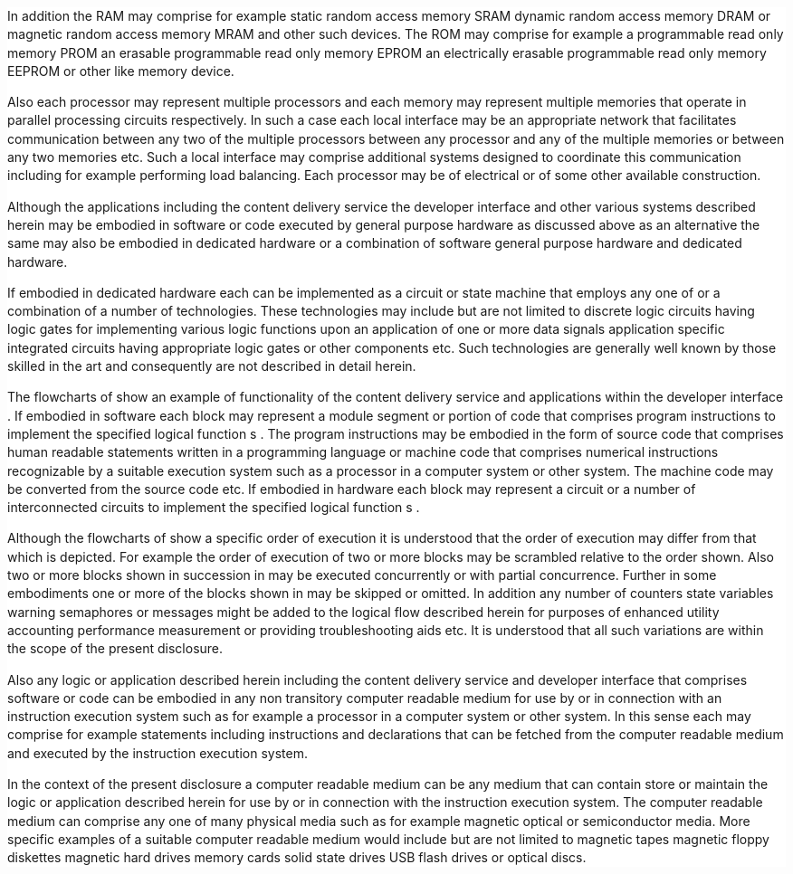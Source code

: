 In addition the RAM may comprise for example static random access memory SRAM dynamic random access memory DRAM or magnetic random access memory MRAM and other such devices. The ROM may comprise for example a programmable read only memory PROM an erasable programmable read only memory EPROM an electrically erasable programmable read only memory EEPROM or other like memory device.

Also each processor may represent multiple processors and each memory may represent multiple memories that operate in parallel processing circuits respectively. In such a case each local interface may be an appropriate network that facilitates communication between any two of the multiple processors between any processor and any of the multiple memories or between any two memories etc. Such a local interface may comprise additional systems designed to coordinate this communication including for example performing load balancing. Each processor may be of electrical or of some other available construction.

Although the applications including the content delivery service the developer interface and other various systems described herein may be embodied in software or code executed by general purpose hardware as discussed above as an alternative the same may also be embodied in dedicated hardware or a combination of software general purpose hardware and dedicated hardware.

If embodied in dedicated hardware each can be implemented as a circuit or state machine that employs any one of or a combination of a number of technologies. These technologies may include but are not limited to discrete logic circuits having logic gates for implementing various logic functions upon an application of one or more data signals application specific integrated circuits having appropriate logic gates or other components etc. Such technologies are generally well known by those skilled in the art and consequently are not described in detail herein.

The flowcharts of show an example of functionality of the content delivery service and applications within the developer interface . If embodied in software each block may represent a module segment or portion of code that comprises program instructions to implement the specified logical function s . The program instructions may be embodied in the form of source code that comprises human readable statements written in a programming language or machine code that comprises numerical instructions recognizable by a suitable execution system such as a processor in a computer system or other system. The machine code may be converted from the source code etc. If embodied in hardware each block may represent a circuit or a number of interconnected circuits to implement the specified logical function s .

Although the flowcharts of show a specific order of execution it is understood that the order of execution may differ from that which is depicted. For example the order of execution of two or more blocks may be scrambled relative to the order shown. Also two or more blocks shown in succession in may be executed concurrently or with partial concurrence. Further in some embodiments one or more of the blocks shown in may be skipped or omitted. In addition any number of counters state variables warning semaphores or messages might be added to the logical flow described herein for purposes of enhanced utility accounting performance measurement or providing troubleshooting aids etc. It is understood that all such variations are within the scope of the present disclosure.

Also any logic or application described herein including the content delivery service and developer interface that comprises software or code can be embodied in any non transitory computer readable medium for use by or in connection with an instruction execution system such as for example a processor in a computer system or other system. In this sense each may comprise for example statements including instructions and declarations that can be fetched from the computer readable medium and executed by the instruction execution system.

In the context of the present disclosure a computer readable medium can be any medium that can contain store or maintain the logic or application described herein for use by or in connection with the instruction execution system. The computer readable medium can comprise any one of many physical media such as for example magnetic optical or semiconductor media. More specific examples of a suitable computer readable medium would include but are not limited to magnetic tapes magnetic floppy diskettes magnetic hard drives memory cards solid state drives USB flash drives or optical discs.
